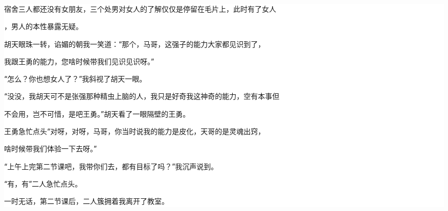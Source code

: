 
宿舍三人都还没有女朋友，三个处男对女人的了解仅仅是停留在毛片上，此时有了女人

，男人的本性暴露无疑。



胡天眼珠一转，谄媚的朝我一笑道：“那个，马哥，这强子的能力大家都见识到了，

我跟王勇的能力，您啥时候带我们见识见识呀。”

“怎么？你也想女人了？”我斜视了胡天一眼。

“没没，我胡天可不是张强那种精虫上脑的人，我只是好奇我这神奇的能力，空有本事但

不会用，岂不可惜，是吧王勇。”胡天看了一眼隔壁的王勇。



王勇急忙点头“对呀，对呀，马哥，你当时说我的能力是皮化，天哥的是灵魂出窍，

啥时候带我们体验一下去呀。”

“上午上完第二节课吧，我带你们去，都有目标了吗？”我沉声说到。

“有，有”二人急忙点头。

一时无话，第二节课后，二人簇拥着我离开了教室。


